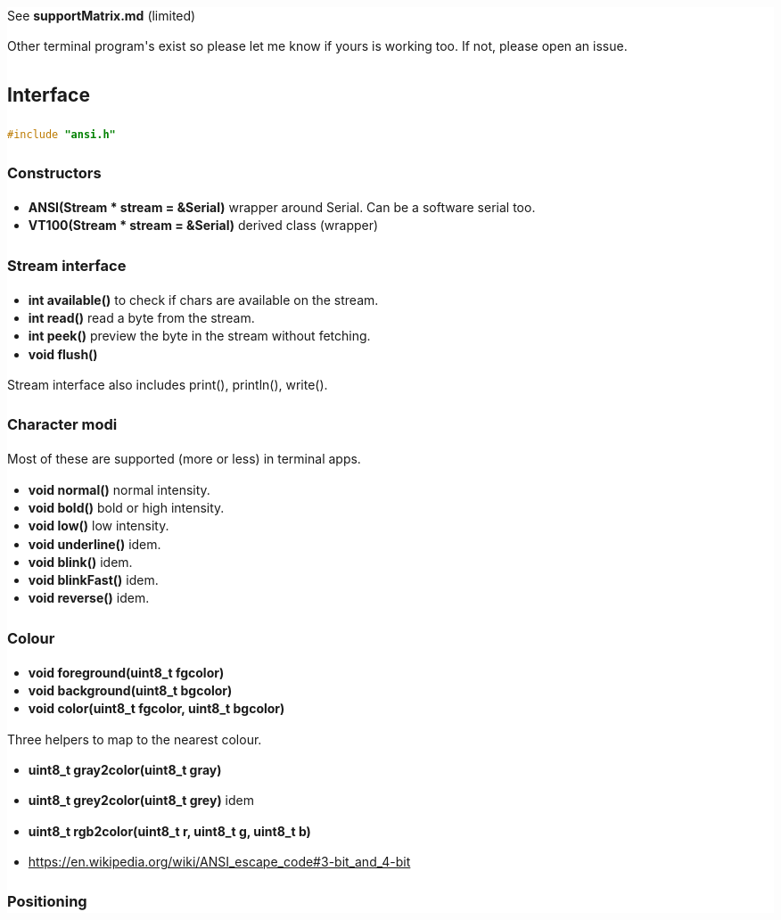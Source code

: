 See **supportMatrix.md** (limited)

Other terminal program's exist so please let me know if yours is working too.
If not, please open an issue.


## Interface

```cpp
#include "ansi.h"
```

### Constructors

- **ANSI(Stream \* stream = &Serial)** wrapper around Serial.
Can be a software serial too.
- **VT100(Stream \* stream = &Serial)** derived class (wrapper)


### Stream interface

- **int available()** to check if chars are available on the stream.
- **int read()** read a byte from the stream.
- **int peek()** preview the byte in the stream without fetching.
- **void flush()** 

Stream interface also includes print(), println(), write().


### Character modi

Most of these are supported (more or less) in terminal apps.

- **void normal()** normal intensity.
- **void bold()** bold or high intensity.
- **void low()** low intensity.
- **void underline()** idem.
- **void blink()** idem.
- **void blinkFast()** idem.
- **void reverse()** idem.


### Colour

- **void foreground(uint8_t fgcolor)**
- **void background(uint8_t bgcolor)**
- **void color(uint8_t fgcolor, uint8_t bgcolor)**

Three helpers to map to the nearest colour.
- **uint8_t gray2color(uint8_t gray)**
- **uint8_t grey2color(uint8_t grey)** idem
- **uint8_t rgb2color(uint8_t r, uint8_t g, uint8_t b)**

- https://en.wikipedia.org/wiki/ANSI_escape_code#3-bit_and_4-bit


### Positioning
